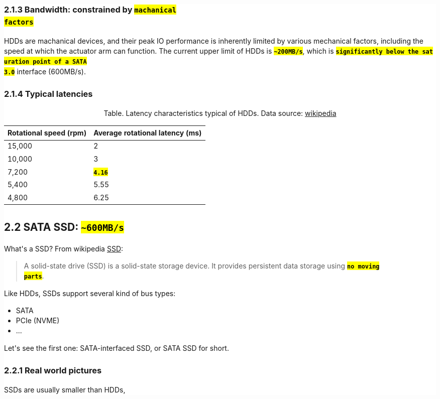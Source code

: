 ### 2.1.3 Bandwidth: constrained by **<mark><code>machanical factors</code></mark>**

HDDs are machanical devices, and their peak IO performance is inherently
limited by various mechanical factors, including the speed at which the
actuator arm can function. The current upper limit of HDDs is **<mark><code>~200MB/s</code></mark>**,
which is **<mark><code>significantly below the saturation point of a SATA 3.0</code></mark>** interface (600MB/s).

### 2.1.4 Typical latencies

<p align="center">Table. Latency characteristics typical of HDDs. Data source: <a href="https://en.wikipedia.org/wiki/Hard_disk_drive">wikipedia</a></p>

| Rotational speed (rpm) | Average rotational latency (ms) |
|:----------------------- |:-------------------------------|
| 15,000                  | 2                              |
| 10,000                  | 3                              |
| 7,200                   | **<mark><code>4.16</code></mark>**   |
| 5,400                   | 5.55                           |
| 4,800                   | 6.25                           |

## 2.2 SATA SSD: **<mark><code>~600MB/s</code></mark>**

What's a SSD? From wikipedia [SSD](https://en.wikipedia.org/wiki/Solid-state_drive):

> A solid-state drive (SSD) is a solid-state storage device. It provides
> persistent data storage using **<mark><code>no moving parts</code></mark>**.

Like HDDs, SSDs support several kind of bus types:

* SATA
* PCIe (NVME)
* ...

Let's see the first one: SATA-interfaced SSD, or SATA SSD for short.

### 2.2.1 Real world pictures

SSDs are usually smaller than HDDs,
